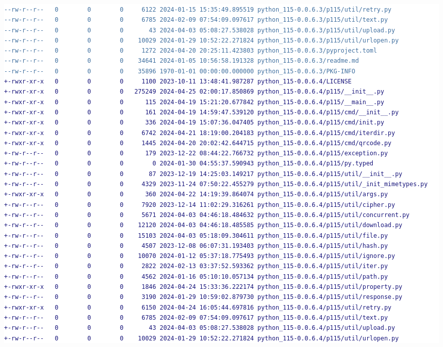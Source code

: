 ```diff
--rw-r--r--   0        0        0     6122 2024-01-15 15:35:49.895519 python_115-0.0.6.3/p115/util/retry.py
--rw-r--r--   0        0        0     6785 2024-02-09 07:54:09.097617 python_115-0.0.6.3/p115/util/text.py
--rw-r--r--   0        0        0       43 2024-04-03 05:08:27.538028 python_115-0.0.6.3/p115/util/upload.py
--rw-r--r--   0        0        0    10029 2024-01-29 10:52:22.271824 python_115-0.0.6.3/p115/util/urlopen.py
--rw-r--r--   0        0        0     1272 2024-04-20 20:25:11.423803 python_115-0.0.6.3/pyproject.toml
--rw-r--r--   0        0        0    34641 2024-01-05 10:56:58.191328 python_115-0.0.6.3/readme.md
--rw-r--r--   0        0        0    35896 1970-01-01 00:00:00.000000 python_115-0.0.6.3/PKG-INFO
+-rwxr-xr-x   0        0        0     1100 2023-10-11 13:48:41.987287 python_115-0.0.6.4/LICENSE
+-rwxr-xr-x   0        0        0   275249 2024-04-25 02:00:17.850869 python_115-0.0.6.4/p115/__init__.py
+-rwxr-xr-x   0        0        0      115 2024-04-19 15:21:20.677842 python_115-0.0.6.4/p115/__main__.py
+-rwxr-xr-x   0        0        0      161 2024-04-19 14:59:47.539120 python_115-0.0.6.4/p115/cmd/__init__.py
+-rwxr-xr-x   0        0        0      336 2024-04-19 15:07:36.047405 python_115-0.0.6.4/p115/cmd/init.py
+-rwxr-xr-x   0        0        0     6742 2024-04-21 18:19:00.204183 python_115-0.0.6.4/p115/cmd/iterdir.py
+-rwxr-xr-x   0        0        0     1445 2024-04-20 20:02:42.644715 python_115-0.0.6.4/p115/cmd/qrcode.py
+-rw-r--r--   0        0        0      179 2023-12-22 08:44:22.766732 python_115-0.0.6.4/p115/exception.py
+-rw-r--r--   0        0        0        0 2024-01-30 04:55:37.590943 python_115-0.0.6.4/p115/py.typed
+-rw-r--r--   0        0        0       87 2023-12-19 14:25:03.149217 python_115-0.0.6.4/p115/util/__init__.py
+-rw-r--r--   0        0        0     4329 2023-11-24 07:50:22.455279 python_115-0.0.6.4/p115/util/_init_mimetypes.py
+-rwxr-xr-x   0        0        0      360 2024-04-22 14:19:39.864074 python_115-0.0.6.4/p115/util/args.py
+-rw-r--r--   0        0        0     7920 2023-12-14 11:02:29.316261 python_115-0.0.6.4/p115/util/cipher.py
+-rw-r--r--   0        0        0     5671 2024-04-03 04:46:18.484632 python_115-0.0.6.4/p115/util/concurrent.py
+-rw-r--r--   0        0        0    12120 2024-04-03 04:46:18.485585 python_115-0.0.6.4/p115/util/download.py
+-rw-r--r--   0        0        0    15103 2024-04-03 05:18:09.304611 python_115-0.0.6.4/p115/util/file.py
+-rw-r--r--   0        0        0     4507 2023-12-08 06:07:31.193403 python_115-0.0.6.4/p115/util/hash.py
+-rw-r--r--   0        0        0    10070 2024-01-12 05:37:18.775493 python_115-0.0.6.4/p115/util/ignore.py
+-rw-r--r--   0        0        0     2822 2024-02-13 03:37:52.593362 python_115-0.0.6.4/p115/util/iter.py
+-rw-r--r--   0        0        0     4562 2024-01-16 05:10:10.057134 python_115-0.0.6.4/p115/util/path.py
+-rwxr-xr-x   0        0        0     1846 2024-04-24 15:33:36.222174 python_115-0.0.6.4/p115/util/property.py
+-rw-r--r--   0        0        0     3190 2024-01-29 10:59:02.879730 python_115-0.0.6.4/p115/util/response.py
+-rwxr-xr-x   0        0        0     6150 2024-04-24 16:05:44.697816 python_115-0.0.6.4/p115/util/retry.py
+-rw-r--r--   0        0        0     6785 2024-02-09 07:54:09.097617 python_115-0.0.6.4/p115/util/text.py
+-rw-r--r--   0        0        0       43 2024-04-03 05:08:27.538028 python_115-0.0.6.4/p115/util/upload.py
+-rw-r--r--   0        0        0    10029 2024-01-29 10:52:22.271824 python_115-0.0.6.4/p115/util/urlopen.py
```